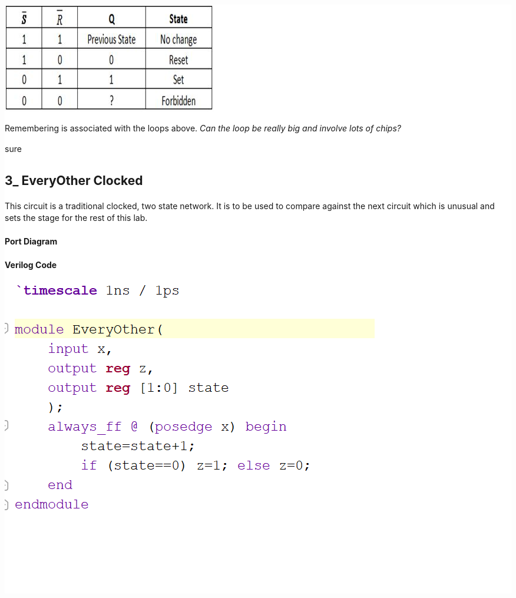 ![Image result for sr latch truth table](assets/4.jpg)

Remembering is associated with the loops above. *Can the loop be really big and involve lots of chips?*

sure



## 3_ EveryOther Clocked

This circuit is a traditional clocked, two state network. It is to be used to compare against the next circuit which is unusual and sets the stage for the rest of this lab.

#### Port Diagram



#### Verilog Code

![Lab10P3RTL](Lab10P3RTL.PNG)
